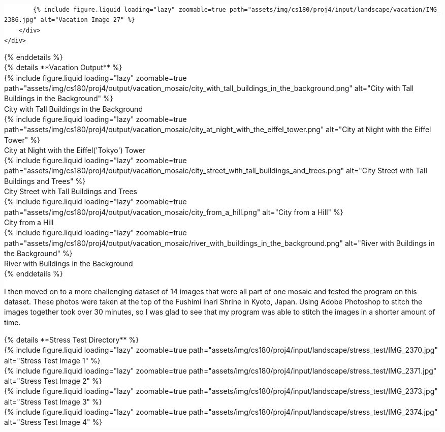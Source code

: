             {% include figure.liquid loading="lazy" zoomable=true path="assets/img/cs180/proj4/input/landscape/vacation/IMG_2386.jpg" alt="Vacation Image 27" %}
        </div>
    </div>
</div>
{% enddetails %}
</div>

<div class="container l-page mx-auto">
{% details **Vacation Output** %}
<div class="container l-page mx-auto">
    <div class="row align-items-center text-center">
        {% include figure.liquid loading="lazy" zoomable=true path="assets/img/cs180/proj4/output/vacation_mosaic/city_with_tall_buildings_in_the_background.png" alt="City with Tall Buildings in the Background" %}
        <div class="caption">City with Tall Buildings in the Background</div>
    </div>
    <div class="row align-items-center text-center">
        {% include figure.liquid loading="lazy" zoomable=true path="assets/img/cs180/proj4/output/vacation_mosaic/city_at_night_with_the_eiffel_tower.png" alt="City at Night with the Eiffel Tower" %}
        <div class="caption">City at Night with the Eiffel('Tokyo') Tower</div>
    </div>
    <div class="row align-items-center text-center">
        {% include figure.liquid loading="lazy" zoomable=true path="assets/img/cs180/proj4/output/vacation_mosaic/city_street_with_tall_buildings_and_trees.png" alt="City Street with Tall Buildings and Trees" %}
        <div class="caption">City Street with Tall Buildings and Trees</div>
    </div>
    <div class="row align-items-center text-center">
        {% include figure.liquid loading="lazy" zoomable=true path="assets/img/cs180/proj4/output/vacation_mosaic/city_from_a_hill.png" alt="City from a Hill" %}
        <div class="caption">City from a Hill</div>
    </div>
    <div class="row align-items-center text-center">
        {% include figure.liquid loading="lazy" zoomable=true path="assets/img/cs180/proj4/output/vacation_mosaic/river_with_buildings_in_the_background.png" alt="River with Buildings in the Background" %}
        <div class="caption">River with Buildings in the Background</div>
    </div>
</div>
{% enddetails %}

I then moved on to a more challenging dataset of 14 images that were all part of one mosaic and tested the program on this dataset. These photos were taken at the top of the Fushimi Inari Shrine in Kyoto, Japan. Using Adobe Photoshop to stitch the images together took over 30 minutes, so I was glad to see that my program was able to stitch the images in a shorter amount of time.

<div class="container l-page mx-auto">
{% details **Stress Test Directory** %}
<div class="container l-page mx-auto">
    <div class="row align-items-center text-center">
        <div class="col">
            {% include figure.liquid loading="lazy" zoomable=true path="assets/img/cs180/proj4/input/landscape/stress_test/IMG_2370.jpg" alt="Stress Test Image 1" %}
        </div>
        <div class="col">
            {% include figure.liquid loading="lazy" zoomable=true path="assets/img/cs180/proj4/input/landscape/stress_test/IMG_2371.jpg" alt="Stress Test Image 2" %}
        </div>
        <div class="col">
            {% include figure.liquid loading="lazy" zoomable=true path="assets/img/cs180/proj4/input/landscape/stress_test/IMG_2373.jpg" alt="Stress Test Image 3" %}
        </div>
        <div class="col">
            {% include figure.liquid loading="lazy" zoomable=true path="assets/img/cs180/proj4/input/landscape/stress_test/IMG_2374.jpg" alt="Stress Test Image 4" %}